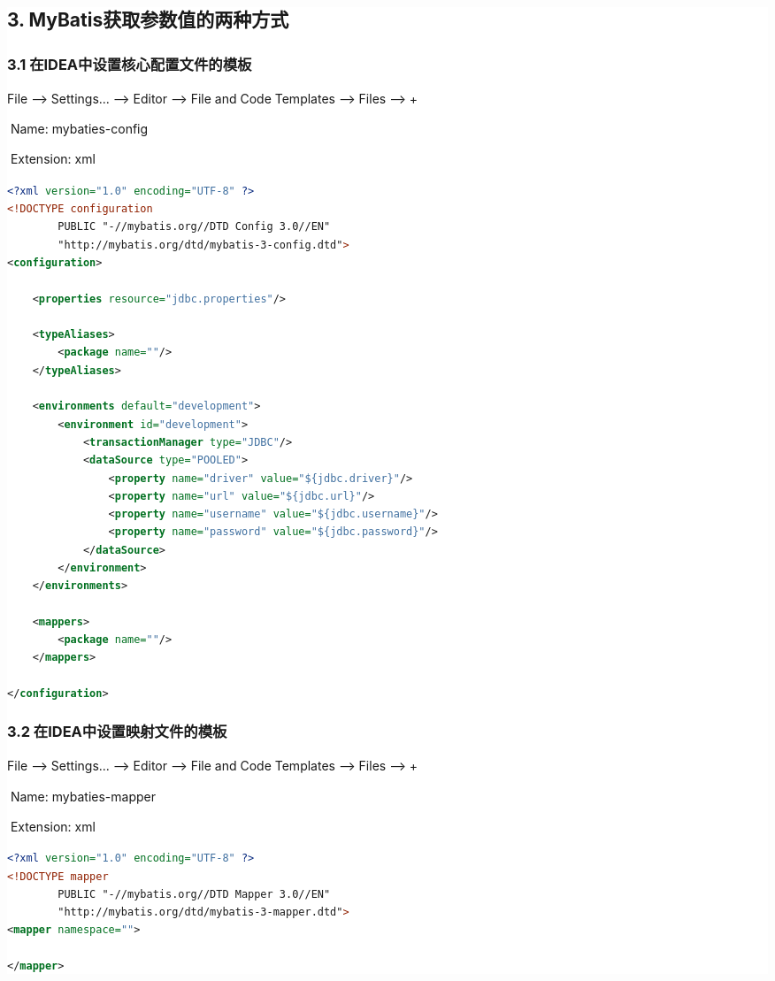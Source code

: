 ## 3. MyBatis获取参数值的两种方式

### 3.1 在IDEA中设置核心配置文件的模板

File --> Settings... --> Editor --> File and Code Templates --> Files --> +

​		Name: mybaties-config

​		Extension: xml

```xml
<?xml version="1.0" encoding="UTF-8" ?>
<!DOCTYPE configuration
        PUBLIC "-//mybatis.org//DTD Config 3.0//EN"
        "http://mybatis.org/dtd/mybatis-3-config.dtd">
<configuration>

    <properties resource="jdbc.properties"/>
    
    <typeAliases>
        <package name=""/>
    </typeAliases>

    <environments default="development">
        <environment id="development">
            <transactionManager type="JDBC"/>
            <dataSource type="POOLED">
                <property name="driver" value="${jdbc.driver}"/>
                <property name="url" value="${jdbc.url}"/>
                <property name="username" value="${jdbc.username}"/>
                <property name="password" value="${jdbc.password}"/>
            </dataSource>
        </environment>
    </environments>
    
    <mappers>
        <package name=""/>
    </mappers>
    
</configuration>
```

### 3.2 在IDEA中设置映射文件的模板

File --> Settings... --> Editor --> File and Code Templates --> Files --> +

​		Name: mybaties-mapper

​		Extension: xml

```xml
<?xml version="1.0" encoding="UTF-8" ?>
<!DOCTYPE mapper
        PUBLIC "-//mybatis.org//DTD Mapper 3.0//EN"
        "http://mybatis.org/dtd/mybatis-3-mapper.dtd">
<mapper namespace="">

</mapper>
```
